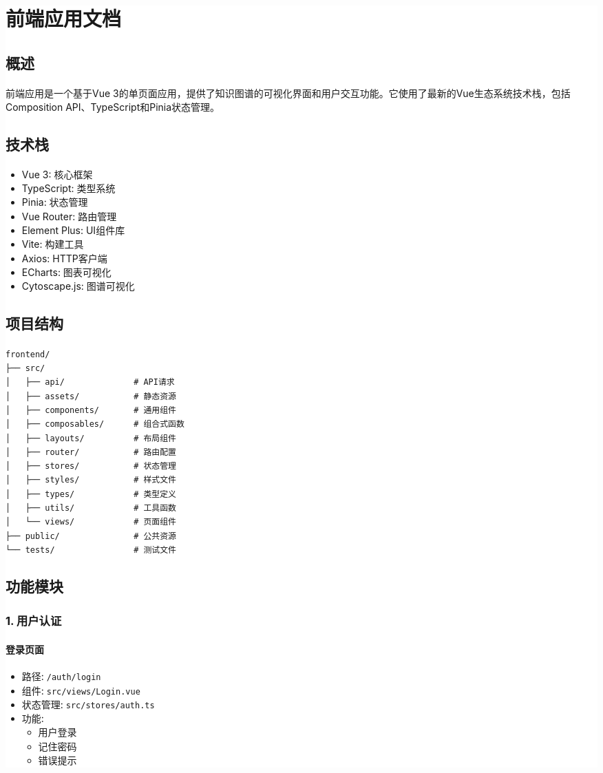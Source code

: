 # 前端应用文档

## 概述

前端应用是一个基于Vue 3的单页面应用，提供了知识图谱的可视化界面和用户交互功能。它使用了最新的Vue生态系统技术栈，包括Composition API、TypeScript和Pinia状态管理。

## 技术栈

- Vue 3: 核心框架
- TypeScript: 类型系统
- Pinia: 状态管理
- Vue Router: 路由管理
- Element Plus: UI组件库
- Vite: 构建工具
- Axios: HTTP客户端
- ECharts: 图表可视化
- Cytoscape.js: 图谱可视化

## 项目结构

```
frontend/
├── src/
│   ├── api/              # API请求
│   ├── assets/           # 静态资源
│   ├── components/       # 通用组件
│   ├── composables/      # 组合式函数
│   ├── layouts/          # 布局组件
│   ├── router/           # 路由配置
│   ├── stores/           # 状态管理
│   ├── styles/           # 样式文件
│   ├── types/            # 类型定义
│   ├── utils/            # 工具函数
│   └── views/            # 页面组件
├── public/               # 公共资源
└── tests/                # 测试文件
```

## 功能模块

### 1. 用户认证

#### 登录页面
- 路径: `/auth/login`
- 组件: `src/views/Login.vue`
- 状态管理: `src/stores/auth.ts`
- 功能:
  - 用户登录
  - 记住密码
  - 错误提示

